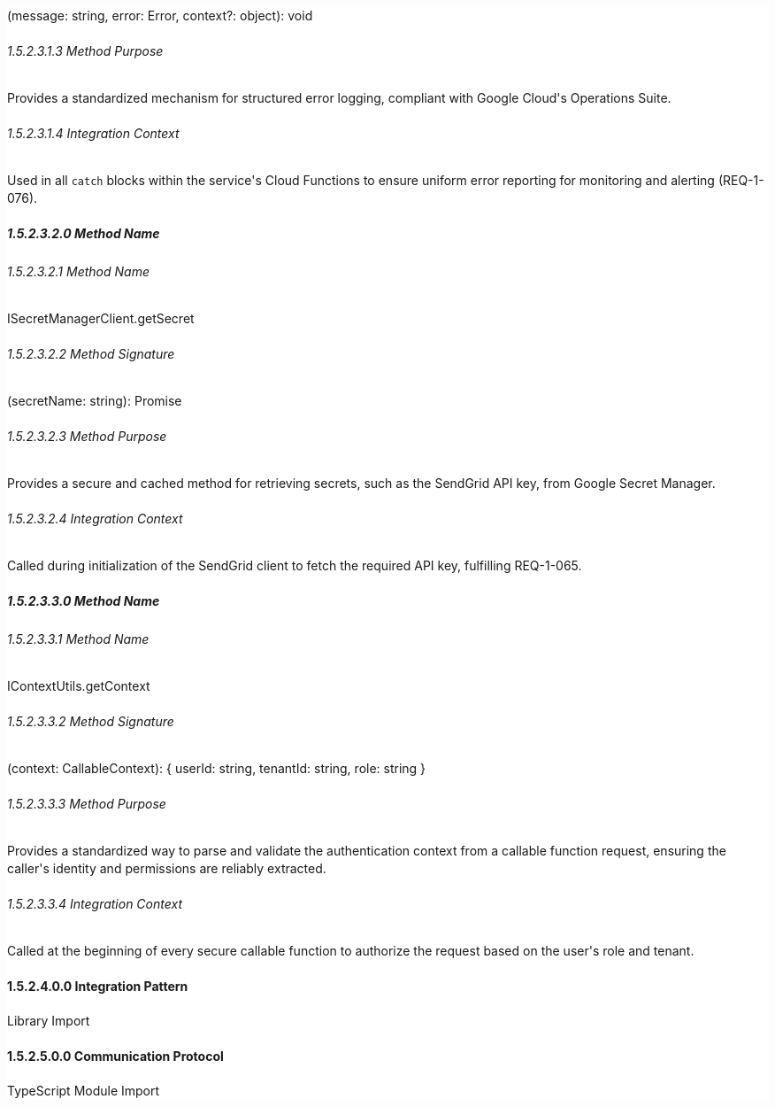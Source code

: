 (message: string, error: Error, context?: object): void

###### 1.5.2.3.1.3 Method Purpose

Provides a standardized mechanism for structured error logging, compliant with Google Cloud's Operations Suite.

###### 1.5.2.3.1.4 Integration Context

Used in all `catch` blocks within the service's Cloud Functions to ensure uniform error reporting for monitoring and alerting (REQ-1-076).

##### 1.5.2.3.2.0 Method Name

###### 1.5.2.3.2.1 Method Name

ISecretManagerClient.getSecret

###### 1.5.2.3.2.2 Method Signature

(secretName: string): Promise<string>

###### 1.5.2.3.2.3 Method Purpose

Provides a secure and cached method for retrieving secrets, such as the SendGrid API key, from Google Secret Manager.

###### 1.5.2.3.2.4 Integration Context

Called during initialization of the SendGrid client to fetch the required API key, fulfilling REQ-1-065.

##### 1.5.2.3.3.0 Method Name

###### 1.5.2.3.3.1 Method Name

IContextUtils.getContext

###### 1.5.2.3.3.2 Method Signature

(context: CallableContext): { userId: string, tenantId: string, role: string }

###### 1.5.2.3.3.3 Method Purpose

Provides a standardized way to parse and validate the authentication context from a callable function request, ensuring the caller's identity and permissions are reliably extracted.

###### 1.5.2.3.3.4 Integration Context

Called at the beginning of every secure callable function to authorize the request based on the user's role and tenant.

#### 1.5.2.4.0.0 Integration Pattern

Library Import

#### 1.5.2.5.0.0 Communication Protocol

TypeScript Module Import
